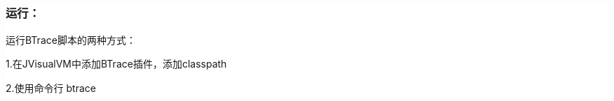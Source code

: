 ### 运行：

运行BTrace脚本的两种方式：

1.在JVisualVM中添加BTrace插件，添加classpath

2.使用命令行 btrace <pid> <script>

新建一个controller：

```java
@RestController
public class BTraceController {

    @RequestMapping("/arg1")
    public String arg1(@RequestParam("name") String name){
        return "hello " + name;
    }

}
```

访问：http://localhost:8888/arg1?name=yifeng

浏览器正确输出：hello yifeng

首先将我们下载下来的BTrace的三个jar包引入到工程中，如果是maven工程那么像一下方式引入：

systemPath改成自己本地的路径即可，注意版本号。

```xml
<dependency>
            <groupId>com.sun.btrace</groupId>
            <artifactId>btrace-agent</artifactId>
            <version>1.3.11.3</version>
            <type>jar</type>
            <scope>system</scope>
            <systemPath>D:\mygithub\jvm\btrace-bin-1.3.11.3\build\btrace-agent.jar</systemPath>
        </dependency>
        <dependency>
            <groupId>com.sun.btrace</groupId>
            <artifactId>btrace-boot</artifactId>
            <version>1.3.11.3</version>
            <type>jar</type>
            <scope>system</scope>
            <systemPath>D:\mygithub\jvm\btrace-bin-1.3.11.3\build\btrace-boot.jar</systemPath>
        </dependency>
        <dependency>
            <groupId>com.sun.btrace</groupId>
            <artifactId>btrace-client</artifactId>
            <version>1.3.11.3</version>
            <type>jar</type>
            <scope>system</scope>
            <systemPath>D:\mygithub\jvm\btrace-bin-1.3.11.3\build\btrace-client.jar</systemPath>
        </dependency>
```
